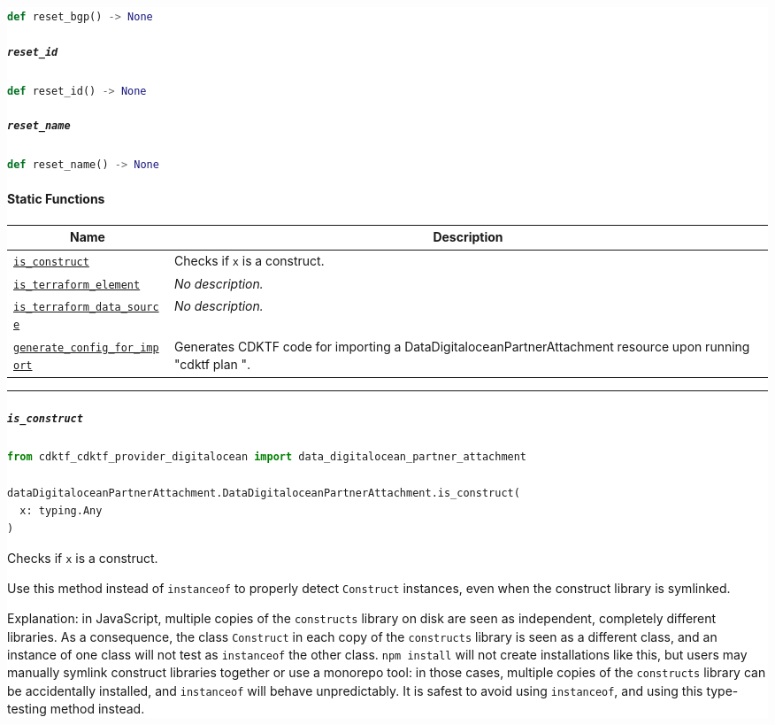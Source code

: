 ```python
def reset_bgp() -> None
```

##### `reset_id` <a name="reset_id" id="@cdktf/provider-digitalocean.dataDigitaloceanPartnerAttachment.DataDigitaloceanPartnerAttachment.resetId"></a>

```python
def reset_id() -> None
```

##### `reset_name` <a name="reset_name" id="@cdktf/provider-digitalocean.dataDigitaloceanPartnerAttachment.DataDigitaloceanPartnerAttachment.resetName"></a>

```python
def reset_name() -> None
```

#### Static Functions <a name="Static Functions" id="Static Functions"></a>

| **Name** | **Description** |
| --- | --- |
| <code><a href="#@cdktf/provider-digitalocean.dataDigitaloceanPartnerAttachment.DataDigitaloceanPartnerAttachment.isConstruct">is_construct</a></code> | Checks if `x` is a construct. |
| <code><a href="#@cdktf/provider-digitalocean.dataDigitaloceanPartnerAttachment.DataDigitaloceanPartnerAttachment.isTerraformElement">is_terraform_element</a></code> | *No description.* |
| <code><a href="#@cdktf/provider-digitalocean.dataDigitaloceanPartnerAttachment.DataDigitaloceanPartnerAttachment.isTerraformDataSource">is_terraform_data_source</a></code> | *No description.* |
| <code><a href="#@cdktf/provider-digitalocean.dataDigitaloceanPartnerAttachment.DataDigitaloceanPartnerAttachment.generateConfigForImport">generate_config_for_import</a></code> | Generates CDKTF code for importing a DataDigitaloceanPartnerAttachment resource upon running "cdktf plan <stack-name>". |

---

##### `is_construct` <a name="is_construct" id="@cdktf/provider-digitalocean.dataDigitaloceanPartnerAttachment.DataDigitaloceanPartnerAttachment.isConstruct"></a>

```python
from cdktf_cdktf_provider_digitalocean import data_digitalocean_partner_attachment

dataDigitaloceanPartnerAttachment.DataDigitaloceanPartnerAttachment.is_construct(
  x: typing.Any
)
```

Checks if `x` is a construct.

Use this method instead of `instanceof` to properly detect `Construct`
instances, even when the construct library is symlinked.

Explanation: in JavaScript, multiple copies of the `constructs` library on
disk are seen as independent, completely different libraries. As a
consequence, the class `Construct` in each copy of the `constructs` library
is seen as a different class, and an instance of one class will not test as
`instanceof` the other class. `npm install` will not create installations
like this, but users may manually symlink construct libraries together or
use a monorepo tool: in those cases, multiple copies of the `constructs`
library can be accidentally installed, and `instanceof` will behave
unpredictably. It is safest to avoid using `instanceof`, and using
this type-testing method instead.
